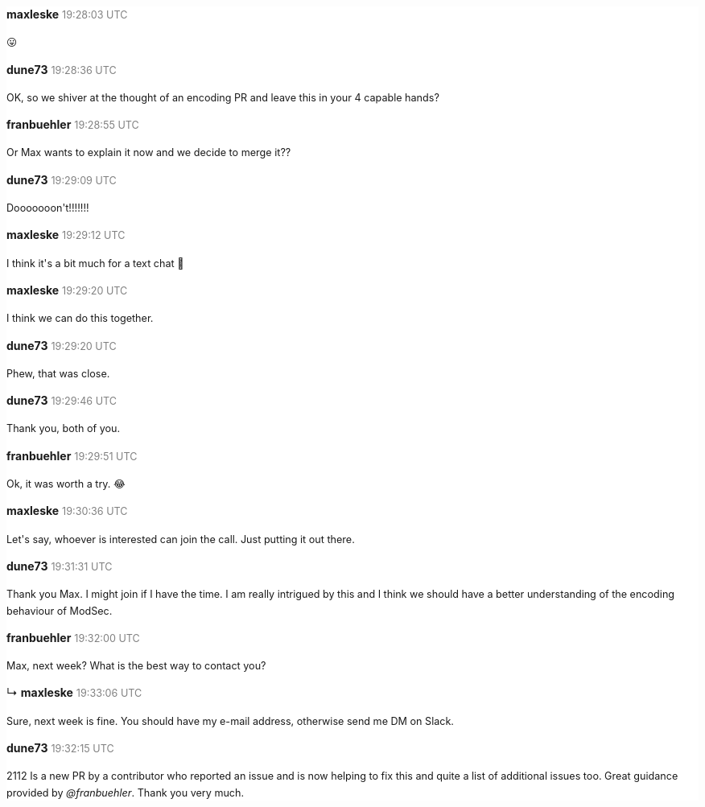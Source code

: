 **maxleske** <span style="color: grey; font-size: 90%;">19:28:03 UTC</span>

<span style="font-size: 90%;">:stuck_out_tongue:</span>

**dune73** <span style="color: grey; font-size: 90%;">19:28:36 UTC</span>

<span style="font-size: 90%;">OK, so we shiver at the thought of an encoding PR and leave this in your 4 capable hands?</span>

**franbuehler** <span style="color: grey; font-size: 90%;">19:28:55 UTC</span>

<span style="font-size: 90%;">Or Max wants to explain it now and we decide to merge it??</span>

**dune73** <span style="color: grey; font-size: 90%;">19:29:09 UTC</span>

<span style="font-size: 90%;">Dooooooon't!!!!!!!</span>

**maxleske** <span style="color: grey; font-size: 90%;">19:29:12 UTC</span>

<span style="font-size: 90%;">I think it's a bit much for a text chat :slightly_smiling_face:</span>

**maxleske** <span style="color: grey; font-size: 90%;">19:29:20 UTC</span>

<span style="font-size: 90%;">I think we can do this together.</span>

**dune73** <span style="color: grey; font-size: 90%;">19:29:20 UTC</span>

<span style="font-size: 90%;">Phew, that was close.</span>

**dune73** <span style="color: grey; font-size: 90%;">19:29:46 UTC</span>

<span style="font-size: 90%;">Thank you, both of you.</span>

**franbuehler** <span style="color: grey; font-size: 90%;">19:29:51 UTC</span>

<span style="font-size: 90%;">Ok, it was worth a try. :joy:</span>

**maxleske** <span style="color: grey; font-size: 90%;">19:30:36 UTC</span>

<span style="font-size: 90%;">Let's say, whoever is interested can join the call. Just putting it out there.</span>

**dune73** <span style="color: grey; font-size: 90%;">19:31:31 UTC</span>

<span style="font-size: 90%;">Thank you Max. I might join if I have the time. I am really intrigued by this and I think we should have a better understanding of the encoding behaviour of ModSec.</span>

**franbuehler** <span style="color: grey; font-size: 90%;">19:32:00 UTC</span>

<span style="font-size: 90%;">Max, next week? What is the best way to contact you?</span>

↳ **maxleske** <span style="color: grey; font-size: 90%;">19:33:06 UTC</span>

<span style="font-size: 90%;">Sure, next week is fine. You should have my e-mail address, otherwise send me DM on Slack.</span>

**dune73** <span style="color: grey; font-size: 90%;">19:32:15 UTC</span>

<span style="font-size: 90%;">2112 Is a new PR by a contributor who reported an issue and is now helping to fix this and quite a list of additional issues too. Great guidance provided by _@franbuehler_. Thank you very much.</span>
